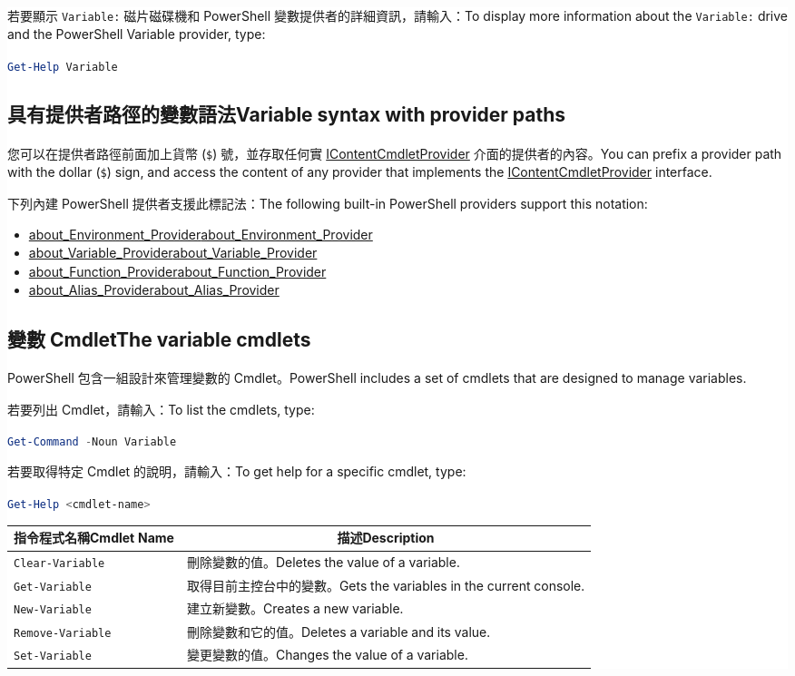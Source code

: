 <span data-ttu-id="e0731-223">若要顯示 `Variable:` 磁片磁碟機和 PowerShell 變數提供者的詳細資訊，請輸入：</span><span class="sxs-lookup"><span data-stu-id="e0731-223">To display more information about the `Variable:` drive and the PowerShell Variable provider, type:</span></span>

```powershell
Get-Help Variable
```

## <a name="variable-syntax-with-provider-paths"></a><span data-ttu-id="e0731-224">具有提供者路徑的變數語法</span><span class="sxs-lookup"><span data-stu-id="e0731-224">Variable syntax with provider paths</span></span>

<span data-ttu-id="e0731-225">您可以在提供者路徑前面加上貨幣 (`$`) 號，並存取任何實 [IContentCmdletProvider](/dotnet/api/system.management.automation.provider.icontentcmdletprovider) 介面的提供者的內容。</span><span class="sxs-lookup"><span data-stu-id="e0731-225">You can prefix a provider path with the dollar (`$`) sign, and access the content of any provider that implements the [IContentCmdletProvider](/dotnet/api/system.management.automation.provider.icontentcmdletprovider) interface.</span></span>

<span data-ttu-id="e0731-226">下列內建 PowerShell 提供者支援此標記法：</span><span class="sxs-lookup"><span data-stu-id="e0731-226">The following built-in PowerShell providers support this notation:</span></span>

- [<span data-ttu-id="e0731-227">about_Environment_Provider</span><span class="sxs-lookup"><span data-stu-id="e0731-227">about_Environment_Provider</span></span>](about_Environment_Provider.md)
- [<span data-ttu-id="e0731-228">about_Variable_Provider</span><span class="sxs-lookup"><span data-stu-id="e0731-228">about_Variable_Provider</span></span>](about_Variable_Provider.md)
- [<span data-ttu-id="e0731-229">about_Function_Provider</span><span class="sxs-lookup"><span data-stu-id="e0731-229">about_Function_Provider</span></span>](about_Function_Provider.md)
- [<span data-ttu-id="e0731-230">about_Alias_Provider</span><span class="sxs-lookup"><span data-stu-id="e0731-230">about_Alias_Provider</span></span>](about_Alias_Provider.md)

## <a name="the-variable-cmdlets"></a><span data-ttu-id="e0731-231">變數 Cmdlet</span><span class="sxs-lookup"><span data-stu-id="e0731-231">The variable cmdlets</span></span>

<span data-ttu-id="e0731-232">PowerShell 包含一組設計來管理變數的 Cmdlet。</span><span class="sxs-lookup"><span data-stu-id="e0731-232">PowerShell includes a set of cmdlets that are designed to manage variables.</span></span>

<span data-ttu-id="e0731-233">若要列出 Cmdlet，請輸入：</span><span class="sxs-lookup"><span data-stu-id="e0731-233">To list the cmdlets, type:</span></span>

```powershell
Get-Command -Noun Variable
```

<span data-ttu-id="e0731-234">若要取得特定 Cmdlet 的說明，請輸入：</span><span class="sxs-lookup"><span data-stu-id="e0731-234">To get help for a specific cmdlet, type:</span></span>

```powershell
Get-Help <cmdlet-name>
```

| <span data-ttu-id="e0731-235">指令程式名稱</span><span class="sxs-lookup"><span data-stu-id="e0731-235">Cmdlet Name</span></span>       | <span data-ttu-id="e0731-236">描述</span><span class="sxs-lookup"><span data-stu-id="e0731-236">Description</span></span>                                |
| ---------------   | ------------------------------------------ |
| `Clear-Variable`  | <span data-ttu-id="e0731-237">刪除變數的值。</span><span class="sxs-lookup"><span data-stu-id="e0731-237">Deletes the value of a variable.</span></span>           |
| `Get-Variable`    | <span data-ttu-id="e0731-238">取得目前主控台中的變數。</span><span class="sxs-lookup"><span data-stu-id="e0731-238">Gets the variables in the current console.</span></span> |
| `New-Variable`    | <span data-ttu-id="e0731-239">建立新變數。</span><span class="sxs-lookup"><span data-stu-id="e0731-239">Creates a new variable.</span></span>                    |
| `Remove-Variable` | <span data-ttu-id="e0731-240">刪除變數和它的值。</span><span class="sxs-lookup"><span data-stu-id="e0731-240">Deletes a variable and its value.</span></span>          |
| `Set-Variable`    | <span data-ttu-id="e0731-241">變更變數的值。</span><span class="sxs-lookup"><span data-stu-id="e0731-241">Changes the value of a variable.</span></span>           |
